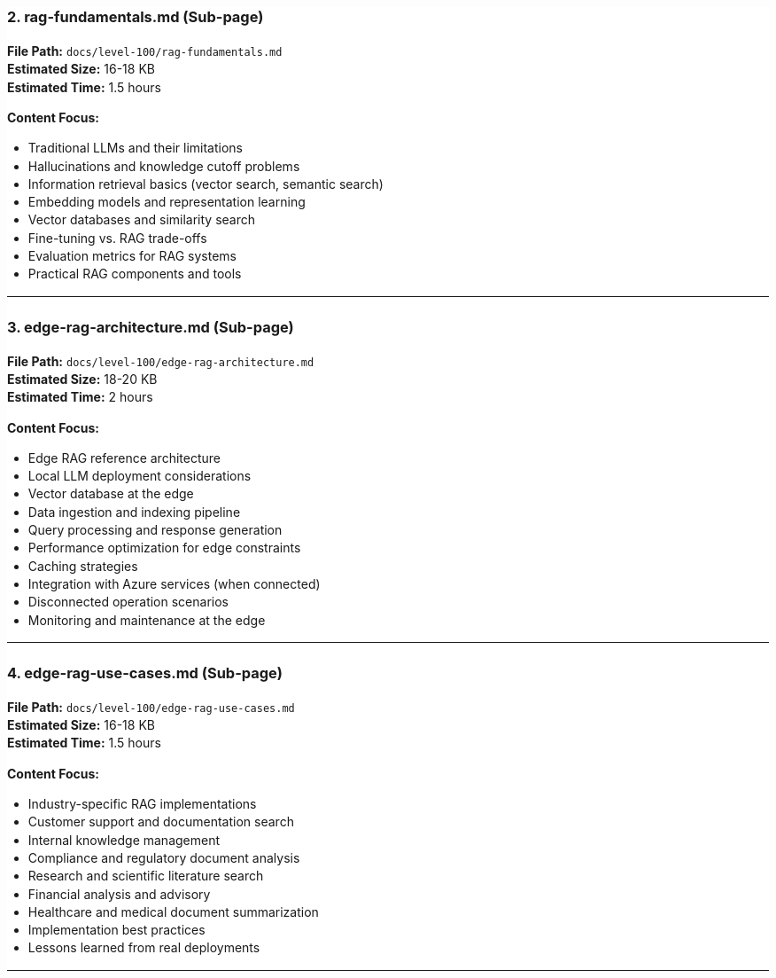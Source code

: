 
### 2. **rag-fundamentals.md** (Sub-page)
**File Path:** `docs/level-100/rag-fundamentals.md`  
**Estimated Size:** 16-18 KB  
**Estimated Time:** 1.5 hours

**Content Focus:**
- Traditional LLMs and their limitations
- Hallucinations and knowledge cutoff problems
- Information retrieval basics (vector search, semantic search)
- Embedding models and representation learning
- Vector databases and similarity search
- Fine-tuning vs. RAG trade-offs
- Evaluation metrics for RAG systems
- Practical RAG components and tools

---

### 3. **edge-rag-architecture.md** (Sub-page)
**File Path:** `docs/level-100/edge-rag-architecture.md`  
**Estimated Size:** 18-20 KB  
**Estimated Time:** 2 hours

**Content Focus:**
- Edge RAG reference architecture
- Local LLM deployment considerations
- Vector database at the edge
- Data ingestion and indexing pipeline
- Query processing and response generation
- Performance optimization for edge constraints
- Caching strategies
- Integration with Azure services (when connected)
- Disconnected operation scenarios
- Monitoring and maintenance at the edge

---

### 4. **edge-rag-use-cases.md** (Sub-page)
**File Path:** `docs/level-100/edge-rag-use-cases.md`  
**Estimated Size:** 16-18 KB  
**Estimated Time:** 1.5 hours

**Content Focus:**
- Industry-specific RAG implementations
- Customer support and documentation search
- Internal knowledge management
- Compliance and regulatory document analysis
- Research and scientific literature search
- Financial analysis and advisory
- Healthcare and medical document summarization
- Implementation best practices
- Lessons learned from real deployments

---